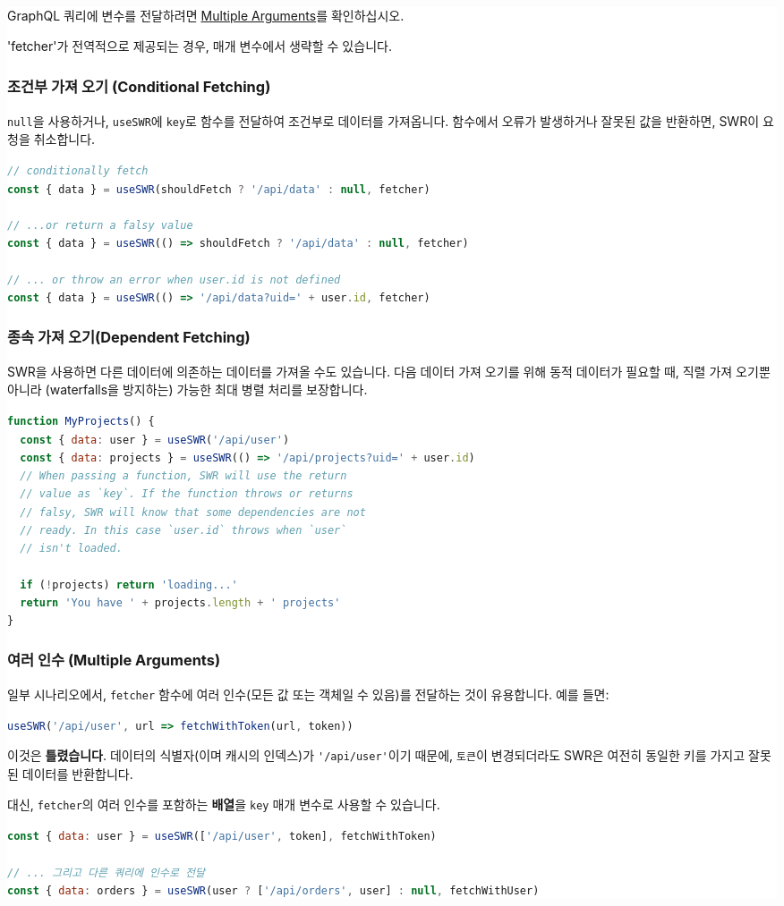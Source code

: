 GraphQL 쿼리에 변수를 전달하려면 [Multiple Arguments](#multiple-arguments)를 확인하십시오.

'fetcher'가 전역적으로 제공되는 경우, 매개 변수에서 생략할 수 있습니다.

### 조건부 가져 오기 (Conditional Fetching)

`null`을 사용하거나, `useSWR`에 `key`로 함수를 전달하여 조건부로 데이터를 가져옵니다. 함수에서 오류가 발생하거나 잘못된 값을 반환하면, SWR이 요청을 취소합니다.

```js
// conditionally fetch
const { data } = useSWR(shouldFetch ? '/api/data' : null, fetcher)

// ...or return a falsy value
const { data } = useSWR(() => shouldFetch ? '/api/data' : null, fetcher)

// ... or throw an error when user.id is not defined
const { data } = useSWR(() => '/api/data?uid=' + user.id, fetcher)
```

### 종속 가져 오기(Dependent Fetching)

SWR을 사용하면 다른 데이터에 의존하는 데이터를 가져올 수도 있습니다. 다음 데이터 가져 오기를 위해 동적 데이터가 필요할 때, 직렬 가져 오기뿐 아니라 (waterfalls을 방지하는) 가능한 최대 병렬 처리를 보장합니다.

```js
function MyProjects() {
  const { data: user } = useSWR('/api/user')
  const { data: projects } = useSWR(() => '/api/projects?uid=' + user.id)
  // When passing a function, SWR will use the return
  // value as `key`. If the function throws or returns
  // falsy, SWR will know that some dependencies are not
  // ready. In this case `user.id` throws when `user`
  // isn't loaded.

  if (!projects) return 'loading...'
  return 'You have ' + projects.length + ' projects'
}
```

### 여러 인수 (Multiple Arguments)

일부 시나리오에서, `fetcher` 함수에 여러 인수(모든 값 또는 객체일 수 있음)를 전달하는 것이 유용합니다. 예를 들면:

```js
useSWR('/api/user', url => fetchWithToken(url, token))
```

이것은 **틀렸습니다**. 데이터의 식별자(이며 캐시의 인덱스)가 `'/api/user'`이기 때문에, `토큰`이 변경되더라도 SWR은 여전히 동일한 키를 가지고 잘못된 데이터를 반환합니다.

대신, `fetcher`의 여러 인수를 포함하는 **배열**을 `key` 매개 변수로 사용할 수 있습니다.

```js
const { data: user } = useSWR(['/api/user', token], fetchWithToken)

// ... 그리고 다른 쿼리에 인수로 전달
const { data: orders } = useSWR(user ? ['/api/orders', user] : null, fetchWithUser)
```
